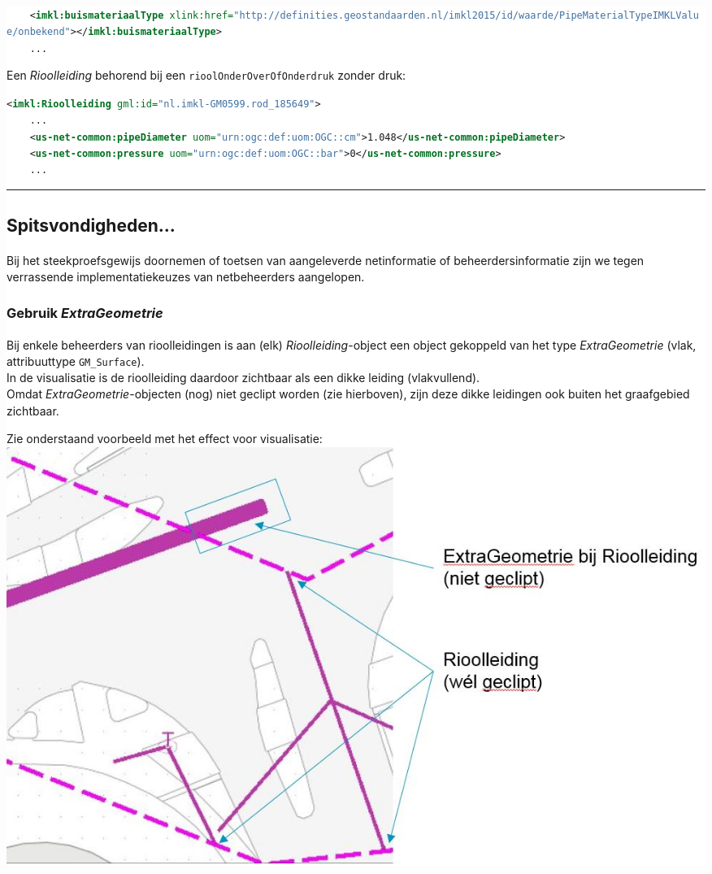 ```xml
    <imkl:buismateriaalType xlink:href="http://definities.geostandaarden.nl/imkl2015/id/waarde/PipeMaterialTypeIMKLValue/onbekend"></imkl:buismateriaalType>
    ...
```
Een _Rioolleiding_ behorend bij een `rioolOnderOverOfOnderdruk` zonder druk:
```xml
<imkl:Rioolleiding gml:id="nl.imkl-GM0599.rod_185649">
    ...
    <us-net-common:pipeDiameter uom="urn:ogc:def:uom:OGC::cm">1.048</us-net-common:pipeDiameter>
    <us-net-common:pressure uom="urn:ogc:def:uom:OGC::bar">0</us-net-common:pressure>
    ...
```  

---------------------------------------------------------
## Spitsvondigheden...
Bij het steekproefsgewijs doornemen of toetsen van aangeleverde netinformatie of beheerdersinformatie zijn we tegen verrassende implementatiekeuzes van netbeheerders aangelopen.

### Gebruik _ExtraGeometrie_
Bij enkele beheerders van rioolleidingen is aan (elk) _Rioolleiding_-object een object gekoppeld van het type _ExtraGeometrie_ (vlak, attribuuttype `GM_Surface`).  \
In de visualisatie is de rioolleiding daardoor zichtbaar als een dikke leiding (vlakvullend).  \
Omdat _ExtraGeometrie_-objecten (nog) niet geclipt worden (zie hierboven), zijn deze dikke leidingen ook buiten het graafgebied zichtbaar.

Zie onderstaand voorbeeld met het effect voor visualisatie: \
![GM9200 - RioolVrijVerval met ExtraGeometrie](images/GM9200-RioolVrijVerval-met-ExtraGeometrie.jpg "RioolVrijVerval met ExtraGeometrie")
